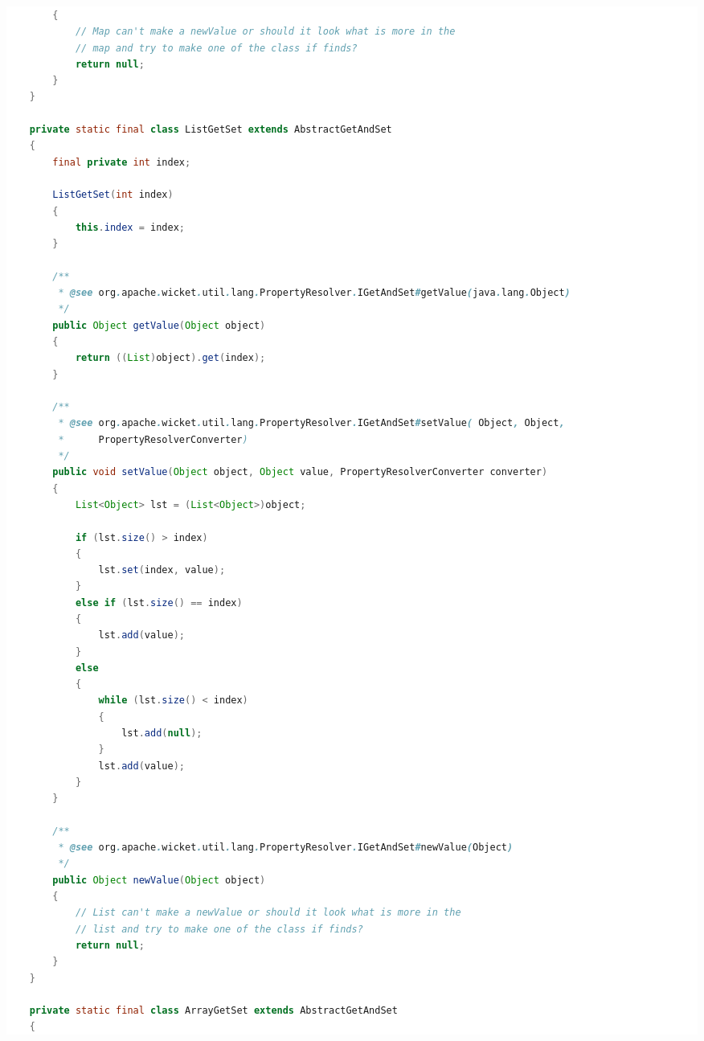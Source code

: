 ```java
		{
			// Map can't make a newValue or should it look what is more in the
			// map and try to make one of the class if finds?
			return null;
		}
	}

	private static final class ListGetSet extends AbstractGetAndSet
	{
		final private int index;

		ListGetSet(int index)
		{
			this.index = index;
		}

		/**
		 * @see org.apache.wicket.util.lang.PropertyResolver.IGetAndSet#getValue(java.lang.Object)
		 */
		public Object getValue(Object object)
		{
			return ((List)object).get(index);
		}

		/**
		 * @see org.apache.wicket.util.lang.PropertyResolver.IGetAndSet#setValue( Object, Object,
		 *      PropertyResolverConverter)
		 */
		public void setValue(Object object, Object value, PropertyResolverConverter converter)
		{
			List<Object> lst = (List<Object>)object;

			if (lst.size() > index)
			{
				lst.set(index, value);
			}
			else if (lst.size() == index)
			{
				lst.add(value);
			}
			else
			{
				while (lst.size() < index)
				{
					lst.add(null);
				}
				lst.add(value);
			}
		}

		/**
		 * @see org.apache.wicket.util.lang.PropertyResolver.IGetAndSet#newValue(Object)
		 */
		public Object newValue(Object object)
		{
			// List can't make a newValue or should it look what is more in the
			// list and try to make one of the class if finds?
			return null;
		}
	}

	private static final class ArrayGetSet extends AbstractGetAndSet
	{
```